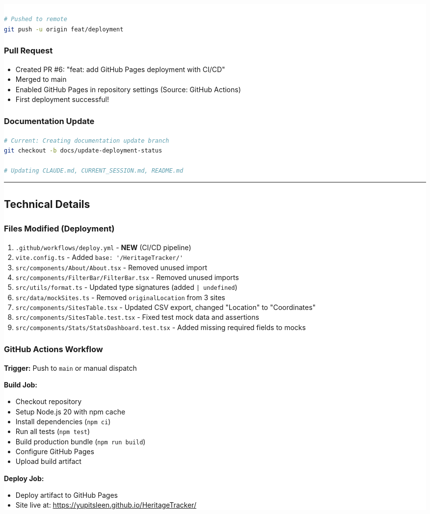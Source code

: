 ```bash

# Pushed to remote
git push -u origin feat/deployment
```

### Pull Request
- Created PR #6: "feat: add GitHub Pages deployment with CI/CD"
- Merged to main
- Enabled GitHub Pages in repository settings (Source: GitHub Actions)
- First deployment successful!

### Documentation Update
```bash
# Current: Creating documentation update branch
git checkout -b docs/update-deployment-status

# Updating CLAUDE.md, CURRENT_SESSION.md, README.md
```

---

## Technical Details

### Files Modified (Deployment)
1. `.github/workflows/deploy.yml` - **NEW** (CI/CD pipeline)
2. `vite.config.ts` - Added `base: '/HeritageTracker/'`
3. `src/components/About/About.tsx` - Removed unused import
4. `src/components/FilterBar/FilterBar.tsx` - Removed unused imports
5. `src/utils/format.ts` - Updated type signatures (added `| undefined`)
6. `src/data/mockSites.ts` - Removed `originalLocation` from 3 sites
7. `src/components/SitesTable.tsx` - Updated CSV export, changed "Location" to "Coordinates"
8. `src/components/SitesTable.test.tsx` - Fixed test mock data and assertions
9. `src/components/Stats/StatsDashboard.test.tsx` - Added missing required fields to mocks

### GitHub Actions Workflow

**Trigger:** Push to `main` or manual dispatch

**Build Job:**
- Checkout repository
- Setup Node.js 20 with npm cache
- Install dependencies (`npm ci`)
- Run all tests (`npm test`)
- Build production bundle (`npm run build`)
- Configure GitHub Pages
- Upload build artifact

**Deploy Job:**
- Deploy artifact to GitHub Pages
- Site live at: https://yupitsleen.github.io/HeritageTracker/
